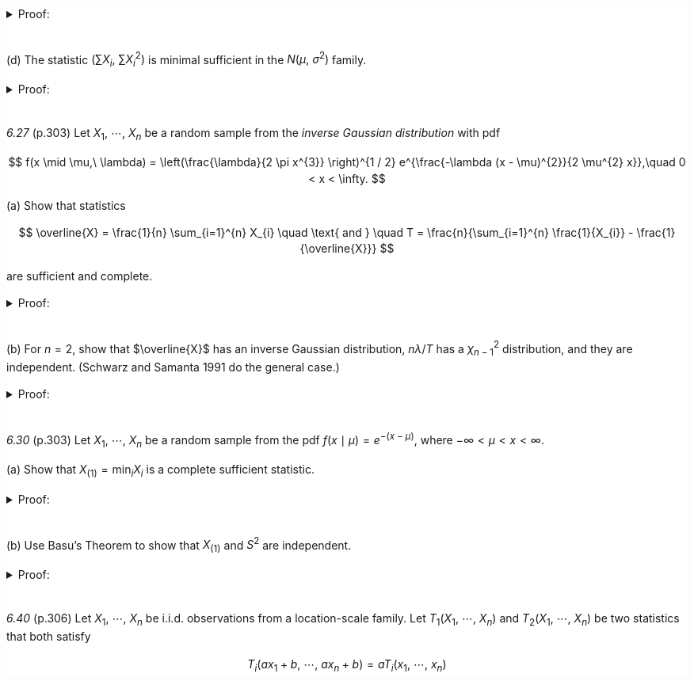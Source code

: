 <details><summary>Proof:</summary></details>

<br>

(d) The statistic $(\sum X_{i},\ \sum X_{i}^{2})$ is minimal sufficient in the $N(\mu,\ \sigma^{2})$ family.

<details><summary>Proof:</summary></details>

<br>

*6.27* (p.303) Let $X_1,\ \cdots,\ X_n$ be a random sample from the *inverse Gaussian distribution* with pdf 

$$
f(x \mid \mu,\ \lambda) = \left(\frac{\lambda}{2 \pi x^{3}} \right)^{1 / 2} e^{\frac{-\lambda (x - \mu)^{2}}{2 \mu^{2} x}},\quad 0 < x < \infty.
$$

(a) Show that statistics 

$$
\overline{X} = \frac{1}{n} \sum_{i=1}^{n} X_{i} \quad \text{ and } \quad T = \frac{n}{\sum_{i=1}^{n} \frac{1}{X_{i}} - \frac{1}{\overline{X}}}
$$

are sufficient and complete.

<details><summary>Proof:</summary></details>

<br>

(b) For $n = 2$, show that $\overline{X}$ has an inverse Gaussian distribution, $n \lambda / T$ has a $\chi_{n - 1}^{2}$ distribution, and they are independent. (Schwarz and Samanta 1991 do the general case.)

<details><summary>Proof:</summary></details>

<br>

*6.30* (p.303) Let $X_1,\ \cdots,\ X_n$ be a random sample from the pdf $f(x \mid \mu) = e^{-(x - \mu)}$, where $-\infty < \mu < x < \infty$.

(a) Show that $X_{(1)} = \min_{i} X_{i}$ is a complete sufficient statistic.

<details><summary>Proof:</summary></details>

<br>

(b) Use Basu’s Theorem to show that $X_{(1)}$ and $S^{2}$ are independent.

<details><summary>Proof:</summary></details>

<br>

*6.40* (p.306) Let $X_1,\ \cdots,\ X_n$ be i.i.d. observations from a location-scale family. Let $T_1(X_1,\ \cdots,\ X_n)$ and $T_2(X_1,\ \cdots,\ X_n)$ be two statistics that both satisfy 

$$
T_i(a x_1 + b,\ \cdots,\ a x_n + b) = a T_i(x_1,\ \cdots,\ x_n)
$$
